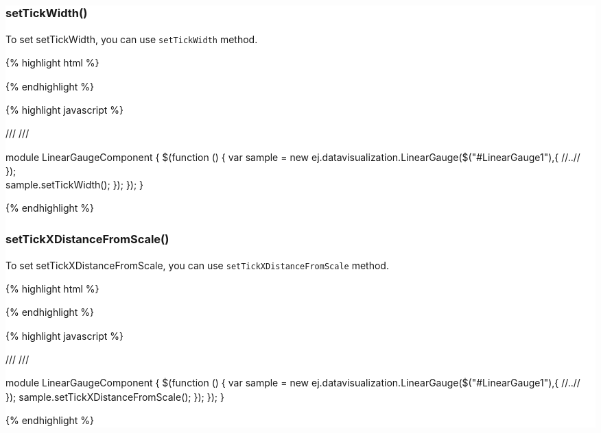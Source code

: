 


### setTickWidth()

To set setTickWidth, you can use `setTickWidth` method.



{% highlight html %}
 
<div id="LinearGauge1"></div> 

{% endhighlight %}


{% highlight javascript %}

/// <reference path="tsfiles/jquery.d.ts" />
/// <reference path="tsfiles/ej.web.all.d.ts" />

module LinearGaugeComponent {
    $(function () {
        var sample = new ej.datavisualization.LinearGauge($("#LinearGauge1"),{
        //..//   
        });       
     sample.setTickWidth(); 
    });
});
}

{% endhighlight %}




### setTickXDistanceFromScale()

To set setTickXDistanceFromScale, you can use `setTickXDistanceFromScale` method.



{% highlight html %}
 
<div id="LinearGauge1"></div> 

{% endhighlight %}


{% highlight javascript %}

/// <reference path="tsfiles/jquery.d.ts" />
/// <reference path="tsfiles/ej.web.all.d.ts" />

module LinearGaugeComponent {
    $(function () {
        var sample = new ej.datavisualization.LinearGauge($("#LinearGauge1"),{
        //..//   
        });
     sample.setTickXDistanceFromScale(); 
    });
});
}

{% endhighlight %}
